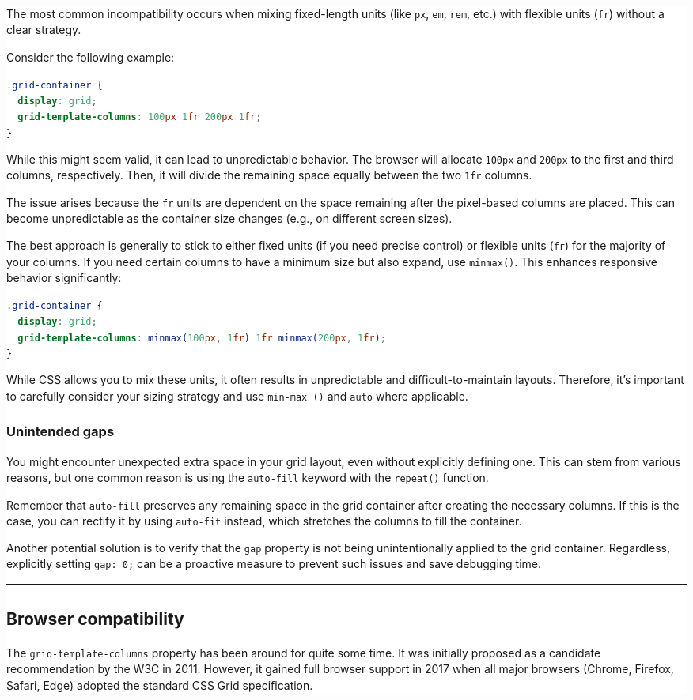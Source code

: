The most common incompatibility occurs when mixing fixed-length units (like `px`, `em`, `rem`, etc.) with flexible units (`fr`) without a clear strategy.

Consider the following example:

```css
.grid-container {
  display: grid;
  grid-template-columns: 100px 1fr 200px 1fr;
}
```

While this might seem valid, it can lead to unpredictable behavior. The browser will allocate `100px` and `200px` to the first and third columns, respectively. Then, it will divide the remaining space equally between the two `1fr` columns.

The issue arises because the `fr` units are dependent on the space remaining after the pixel-based columns are placed. This can become unpredictable as the container size changes (e.g., on different screen sizes).

The best approach is generally to stick to either fixed units (if you need precise control) or flexible units (`fr`) for the majority of your columns. If you need certain columns to have a minimum size but also expand, use `minmax()`. This enhances responsive behavior significantly:

```css
.grid-container {
  display: grid;
  grid-template-columns: minmax(100px, 1fr) 1fr minmax(200px, 1fr);
}
```

While CSS allows you to mix these units, it often results in unpredictable and difficult-to-maintain layouts. Therefore, it’s important to carefully consider your sizing strategy and use `min-max ()` and `auto` where applicable.

### Unintended gaps

You might encounter unexpected extra space in your grid layout, even without explicitly defining one. This can stem from various reasons, but one common reason is using the `auto-fill` keyword with the `repeat()` function.

Remember that `auto-fill` preserves any remaining space in the grid container after creating the necessary columns. If this is the case, you can rectify it by using `auto-fit` instead, which stretches the columns to fill the container.

Another potential solution is to verify that the `gap` property is not being unintentionally applied to the grid container. Regardless, explicitly setting `gap: 0;` can be a proactive measure to prevent such issues and save debugging time.

---

## Browser compatibility

The `grid-template-columns` property has been around for quite some time. It was initially proposed as a candidate recommendation by the W3C in 2011. However, it gained full browser support in 2017 when all major browsers (Chrome, Firefox, Safari, Edge) adopted the standard CSS Grid specification.
